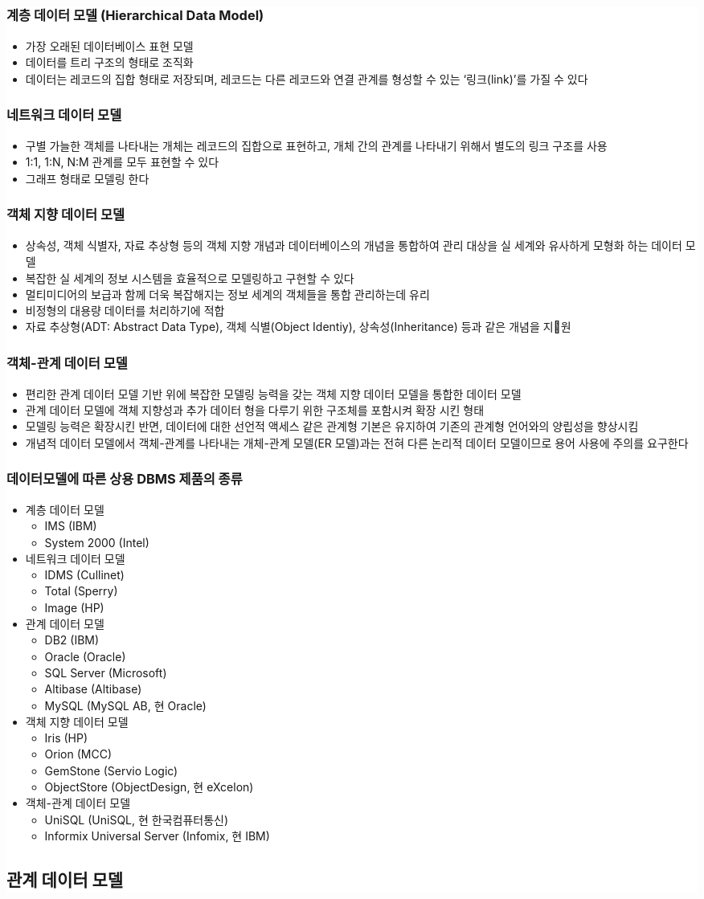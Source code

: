### 계층 데이터 모델 (Hierarchical Data Model)

- 가장 오래된 데이터베이스 표현 모델
- 데이터를 트리 구조의 형태로 조직화
- 데이터는 레코드의 집합 형태로 저장되며, 레코드는 다른 레코드와 연결 관계를 형성할 수 있는 ‘링크(link)’를 가질 수 있다

### 네트워크 데이터 모델

- 구별 가늘한 객체를 나타내는 개체는 레코드의 집합으로 표현하고, 개체 간의 관계를 나타내기 위해서 별도의 링크 구조를 사용
- 1:1, 1:N, N:M 관계를 모두 표현할 수 있다
- 그래프 형태로 모델링 한다

### 객체 지향 데이터 모델

- 상속성, 객체 식별자, 자료 추상형 등의 객체 지향 개념과 데이터베이스의 개념을 통합하여 관리 대상을 실 세계와 유사하게 모형화 하는 데이터 모델
- 복잡한 실 세계의 정보 시스템을 효율적으로 모델링하고 구현할 수 있다
- 멀티미디어의 보급과 함께 더욱 복잡해지는 정보 세계의 객체들을 통합 관리하는데 유리
- 비정형의 대용량 데이터를 처리하기에 적합
- 자료 추상형(ADT: Abstract Data Type), 객체 식별(Object Identiy), 상속성(Inheritance) 등과 같은 개념을 지원

### 객체-관계 데이터 모델

- 편리한 관계 데이터 모델 기반 위에 복잡한 모델링 능력을 갖는 객체 지향 데이터 모델을 통합한 데이터 모델
- 관계 데이터 모델에 객체 지향성과 추가 데이터 형을 다루기 위한 구조체를 포함시켜 확장 시킨 형태
- 모델링 능력은 확장시킨 반면, 데이터에 대한 선언적 액세스 같은 관계형 기본은 유지하여 기존의 관계형 언어와의 양립성을 향상시킴
- 개념적 데이터 모델에서 객체-관계를 나타내는 개체-관계 모델(ER 모델)과는 전혀 다른 논리적 데이터 모델이므로 용어 사용에 주의를 요구한다

### 데이터모델에 따른 상용 DBMS 제품의 종류

- 계층 데이터 모델
    - IMS (IBM)
    - System 2000 (Intel)
- 네트워크 데이터 모델
    - IDMS (Cullinet)
    - Total (Sperry)
    - Image (HP)
- 관계 데이터 모델
    - DB2 (IBM)
    - Oracle (Oracle)
    - SQL Server (Microsoft)
    - Altibase (Altibase)
    - MySQL (MySQL AB, 현 Oracle)
- 객체 지향 데이터 모델
    - Iris (HP)
    - Orion (MCC)
    - GemStone (Servio Logic)
    - ObjectStore (ObjectDesign, 현 eXcelon)
- 객체-관계 데이터 모델
    - UniSQL (UniSQL, 현 한국컴퓨터통신)
    - Informix Universal Server (Infomix, 현 IBM)

## 관계 데이터 모델
